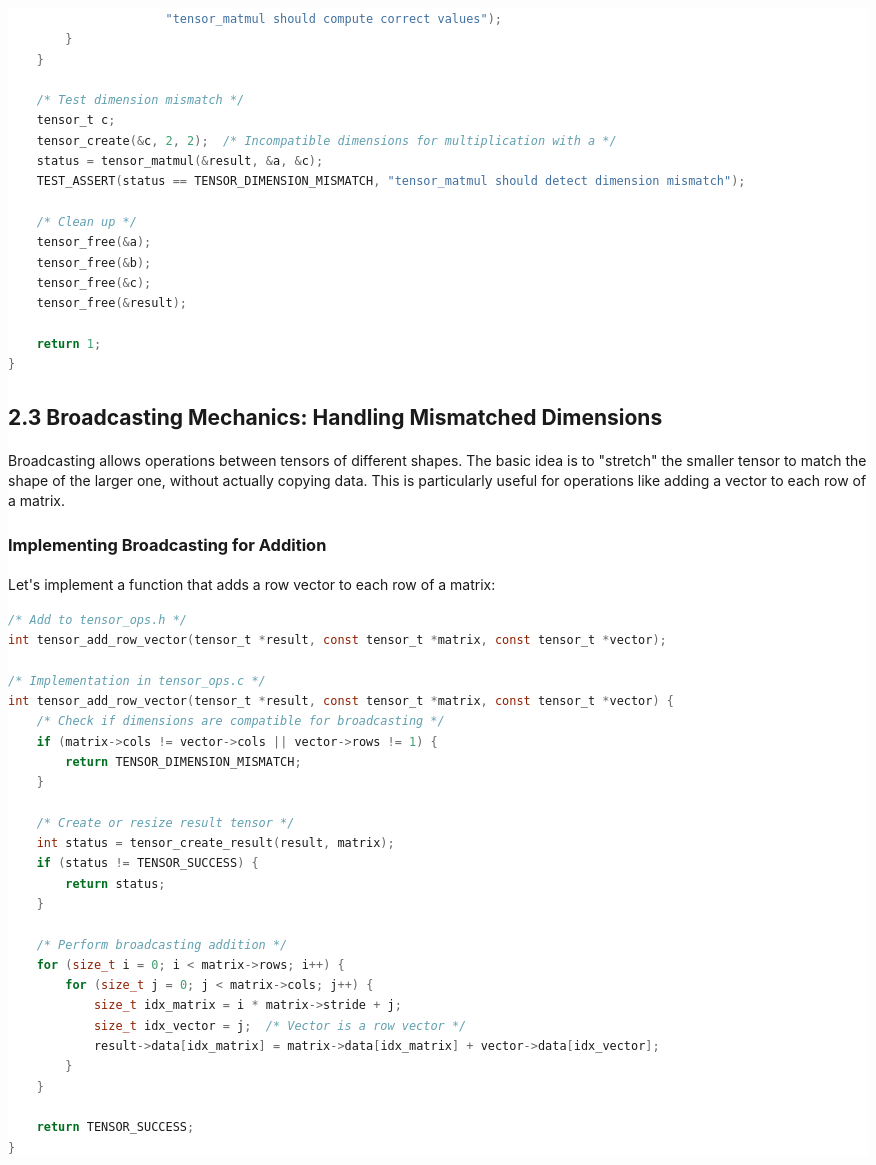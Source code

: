 ```c
                      "tensor_matmul should compute correct values");
        }
    }
    
    /* Test dimension mismatch */
    tensor_t c;
    tensor_create(&c, 2, 2);  /* Incompatible dimensions for multiplication with a */
    status = tensor_matmul(&result, &a, &c);
    TEST_ASSERT(status == TENSOR_DIMENSION_MISMATCH, "tensor_matmul should detect dimension mismatch");
    
    /* Clean up */
    tensor_free(&a);
    tensor_free(&b);
    tensor_free(&c);
    tensor_free(&result);
    
    return 1;
}
```

## 2.3 Broadcasting Mechanics: Handling Mismatched Dimensions

Broadcasting allows operations between tensors of different shapes. The basic idea is to "stretch" the smaller tensor to match the shape of the larger one, without actually copying data. This is particularly useful for operations like adding a vector to each row of a matrix.

### Implementing Broadcasting for Addition

Let's implement a function that adds a row vector to each row of a matrix:

```c
/* Add to tensor_ops.h */
int tensor_add_row_vector(tensor_t *result, const tensor_t *matrix, const tensor_t *vector);

/* Implementation in tensor_ops.c */
int tensor_add_row_vector(tensor_t *result, const tensor_t *matrix, const tensor_t *vector) {
    /* Check if dimensions are compatible for broadcasting */
    if (matrix->cols != vector->cols || vector->rows != 1) {
        return TENSOR_DIMENSION_MISMATCH;
    }
    
    /* Create or resize result tensor */
    int status = tensor_create_result(result, matrix);
    if (status != TENSOR_SUCCESS) {
        return status;
    }
    
    /* Perform broadcasting addition */
    for (size_t i = 0; i < matrix->rows; i++) {
        for (size_t j = 0; j < matrix->cols; j++) {
            size_t idx_matrix = i * matrix->stride + j;
            size_t idx_vector = j;  /* Vector is a row vector */
            result->data[idx_matrix] = matrix->data[idx_matrix] + vector->data[idx_vector];
        }
    }
    
    return TENSOR_SUCCESS;
}
```
